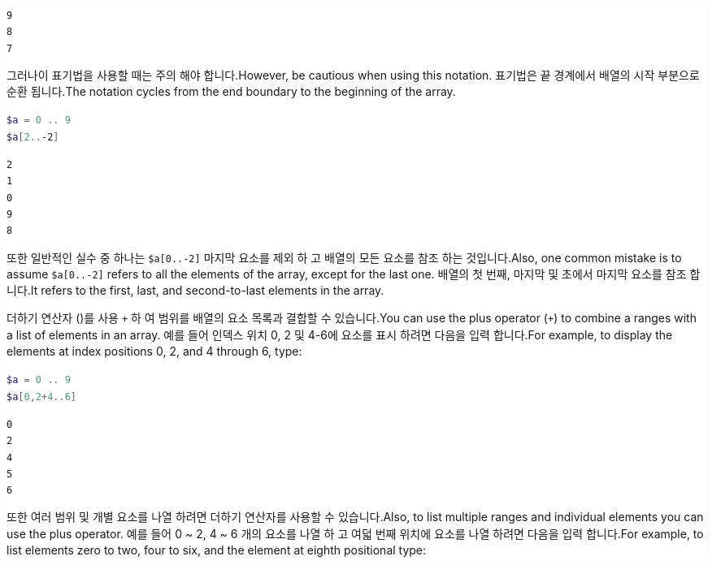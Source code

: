 ```Output
9
8
7
```

<span data-ttu-id="20a5a-154">그러나이 표기법을 사용할 때는 주의 해야 합니다.</span><span class="sxs-lookup"><span data-stu-id="20a5a-154">However, be cautious when using this notation.</span></span> <span data-ttu-id="20a5a-155">표기법은 끝 경계에서 배열의 시작 부분으로 순환 됩니다.</span><span class="sxs-lookup"><span data-stu-id="20a5a-155">The notation cycles from the end boundary to the beginning of the array.</span></span>

```powershell
$a = 0 .. 9
$a[2..-2]
```

```Output
2
1
0
9
8
```

<span data-ttu-id="20a5a-156">또한 일반적인 실수 중 하나는 `$a[0..-2]` 마지막 요소를 제외 하 고 배열의 모든 요소를 참조 하는 것입니다.</span><span class="sxs-lookup"><span data-stu-id="20a5a-156">Also, one common mistake is to assume `$a[0..-2]` refers to all the elements of the array, except for the last one.</span></span> <span data-ttu-id="20a5a-157">배열의 첫 번째, 마지막 및 초에서 마지막 요소를 참조 합니다.</span><span class="sxs-lookup"><span data-stu-id="20a5a-157">It refers to the first, last, and second-to-last elements in the array.</span></span>

<span data-ttu-id="20a5a-158">더하기 연산자 ()를 사용 `+` 하 여 범위를 배열의 요소 목록과 결합할 수 있습니다.</span><span class="sxs-lookup"><span data-stu-id="20a5a-158">You can use the plus operator (`+`) to combine a ranges with a list of elements in an array.</span></span> <span data-ttu-id="20a5a-159">예를 들어 인덱스 위치 0, 2 및 4-6에 요소를 표시 하려면 다음을 입력 합니다.</span><span class="sxs-lookup"><span data-stu-id="20a5a-159">For example, to display the elements at index positions 0, 2, and 4 through 6, type:</span></span>

```powershell
$a = 0 .. 9
$a[0,2+4..6]
```

```Output
0
2
4
5
6
```

<span data-ttu-id="20a5a-160">또한 여러 범위 및 개별 요소를 나열 하려면 더하기 연산자를 사용할 수 있습니다.</span><span class="sxs-lookup"><span data-stu-id="20a5a-160">Also, to list multiple ranges and individual elements you can use the plus operator.</span></span> <span data-ttu-id="20a5a-161">예를 들어 0 ~ 2, 4 ~ 6 개의 요소를 나열 하 고 여덟 번째 위치에 요소를 나열 하려면 다음을 입력 합니다.</span><span class="sxs-lookup"><span data-stu-id="20a5a-161">For example, to list elements zero to two, four to six, and the element at eighth positional type:</span></span>
